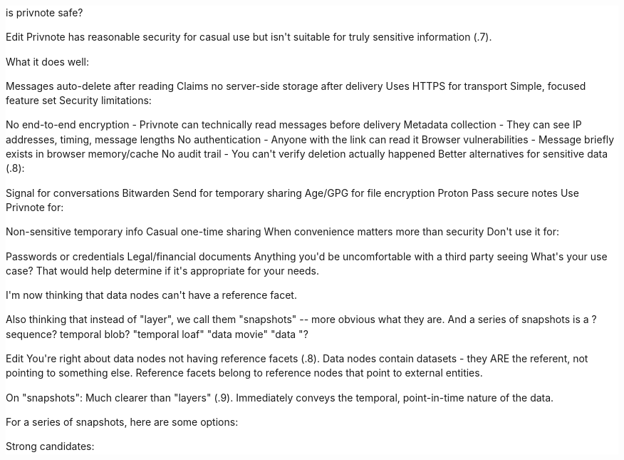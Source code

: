 


is privnote safe?

Edit
Privnote has reasonable security for casual use but isn't suitable for truly sensitive information (.7).

What it does well:

Messages auto-delete after reading
Claims no server-side storage after delivery
Uses HTTPS for transport
Simple, focused feature set
Security limitations:

No end-to-end encryption - Privnote can technically read messages before delivery
Metadata collection - They can see IP addresses, timing, message lengths
No authentication - Anyone with the link can read it
Browser vulnerabilities - Message briefly exists in browser memory/cache
No audit trail - You can't verify deletion actually happened
Better alternatives for sensitive data (.8):

Signal for conversations
Bitwarden Send for temporary sharing
Age/GPG for file encryption
Proton Pass secure notes
Use Privnote for:

Non-sensitive temporary info
Casual one-time sharing
When convenience matters more than security
Don't use it for:

Passwords or credentials
Legal/financial documents
Anything you'd be uncomfortable with a third party seeing
What's your use case? That would help determine if it's appropriate for your needs.




I'm now thinking that data nodes can't have a reference facet. 

Also thinking that instead of "layer", we call them "snapshots" -- more obvious what they are. And a series of snapshots is a ? sequence? temporal blob? "temporal loaf" "data movie" "data "?

Edit
You're right about data nodes not having reference facets (.8). Data nodes contain datasets - they ARE the referent, not pointing to something else. Reference facets belong to reference nodes that point to external entities.

On "snapshots": Much clearer than "layers" (.9). Immediately conveys the temporal, point-in-time nature of the data.

For a series of snapshots, here are some options:

Strong candidates:
